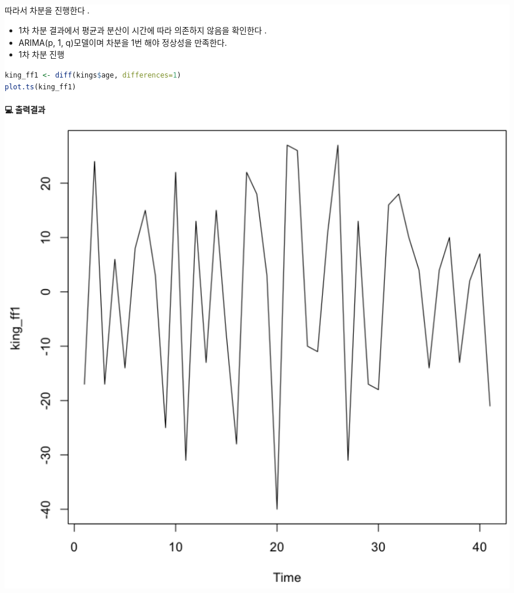 따라서 차분을 진행한다 .

- 1차 차분 결과에서 평균과 분산이 시간에 따라 의존하지 않음을 확인한다 .
- ARIMA(p, 1, q)모델이며 차분을 1번 해야 정상성을 만족한다.
- 1차 차분 진행

```r
king_ff1 <- diff(kings$age, differences=1)
plot.ts(king_ff1)
```

#### 💻 출력결과

![/images/2022/1228/img_11.png](/images/2022/1228/img_11.png)
